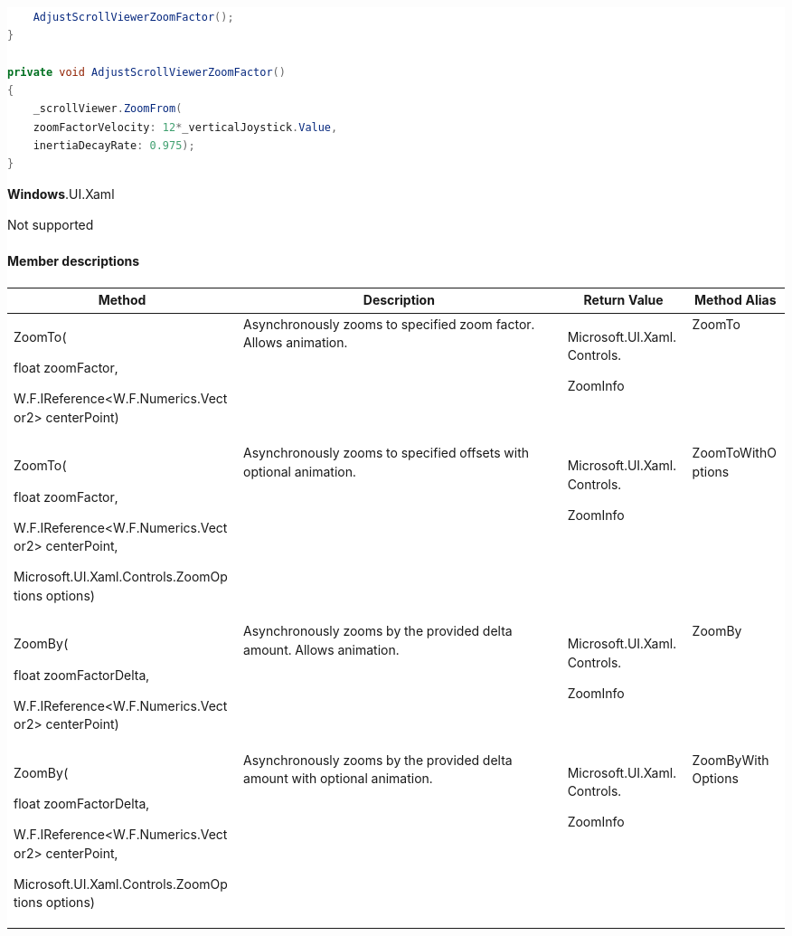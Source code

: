```csharp
    AdjustScrollViewerZoomFactor();
}

private void AdjustScrollViewerZoomFactor()
{
    _scrollViewer.ZoomFrom(
    zoomFactorVelocity: 12*_verticalJoystick.Value,
    inertiaDecayRate: 0.975);
}
```

**Windows**.UI.Xaml

Not supported

#### Member descriptions

<table>
<thead>
<tr class="header">
<th><strong>Method</strong></th>
<th><strong>Description</strong></th>
<th><strong>Return Value</strong></th>
<th><strong>Method Alias</strong></th>
</tr>
</thead>
<tbody>
<tr class="odd">
<td><p>ZoomTo(</p>
<p>float zoomFactor,</p>
<p>W.F.IReference&lt;W.F.Numerics.Vector2&gt; centerPoint)</p></td>
<td>Asynchronously zooms to specified zoom factor. Allows animation.</td>
<td><p>Microsoft.UI.Xaml.Controls.</p>
<p>ZoomInfo</p></td>
<td>ZoomTo</td>
</tr>
<tr class="even">
<td><p>ZoomTo(</p>
<p>float zoomFactor,</p>
<p>W.F.IReference&lt;W.F.Numerics.Vector2&gt; centerPoint,</p>
<p>Microsoft.UI.Xaml.Controls.ZoomOptions options)</p></td>
<td>Asynchronously zooms to specified offsets with optional animation.</td>
<td><p>Microsoft.UI.Xaml.Controls.</p>
<p>ZoomInfo</p></td>
<td>ZoomToWithOptions</td>
</tr>
<tr class="odd">
<td><p>ZoomBy(</p>
<p>float zoomFactorDelta,</p>
<p>W.F.IReference&lt;W.F.Numerics.Vector2&gt; centerPoint)</p></td>
<td>Asynchronously zooms by the provided delta amount. Allows animation.</td>
<td><p>Microsoft.UI.Xaml.Controls.</p>
<p>ZoomInfo</p></td>
<td>ZoomBy</td>
</tr>
<tr class="even">
<td><p>ZoomBy(</p>
<p>float zoomFactorDelta,</p>
<p>W.F.IReference&lt;W.F.Numerics.Vector2&gt; centerPoint,</p>
<p>Microsoft.UI.Xaml.Controls.ZoomOptions options)</p></td>
<td>Asynchronously zooms by the provided delta amount with optional animation.</td>
<td><p>Microsoft.UI.Xaml.Controls.</p>
<p>ZoomInfo</p></td>
<td>ZoomByWithOptions</td>